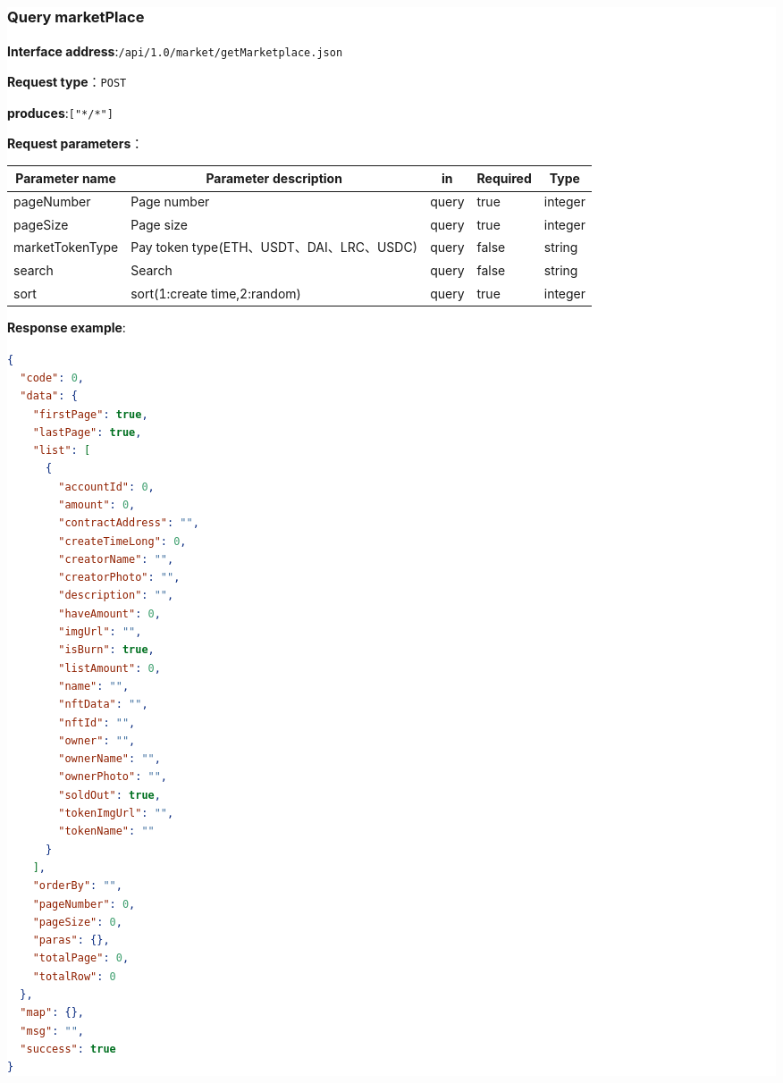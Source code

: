 ### Query marketPlace

**Interface address**:`/api/1.0/market/getMarketplace.json `

**Request type**：`POST`

**produces**:`["*/*"]`

**Request parameters**：

|  Parameter name | Parameter description     |     in |  Required      |  Type  |  
|-----------------| -------------------------------- |-----------|--------|----|
| pageNumber      | Page number  | query | true |integer  |    
| pageSize        | Page size  | query | true |integer  |    
| marketTokenType | Pay token type(ETH、USDT、DAI、LRC、USDC)  | query | false |string  |    
| search          | Search  | query | false |string  |       
| sort            | sort(1:create time,2:random)  | query | true |integer  |     

**Response example**:

```json
{
  "code": 0,
  "data": {
    "firstPage": true,
    "lastPage": true,
    "list": [
      {
        "accountId": 0,
        "amount": 0,
        "contractAddress": "",
        "createTimeLong": 0,
        "creatorName": "",
        "creatorPhoto": "",
        "description": "",
        "haveAmount": 0,
        "imgUrl": "",
        "isBurn": true,
        "listAmount": 0,
        "name": "",
        "nftData": "",
        "nftId": "",
        "owner": "",
        "ownerName": "",
        "ownerPhoto": "",
        "soldOut": true,
        "tokenImgUrl": "",
        "tokenName": ""
      }
    ],
    "orderBy": "",
    "pageNumber": 0,
    "pageSize": 0,
    "paras": {},
    "totalPage": 0,
    "totalRow": 0
  },
  "map": {},
  "msg": "",
  "success": true
}
```
